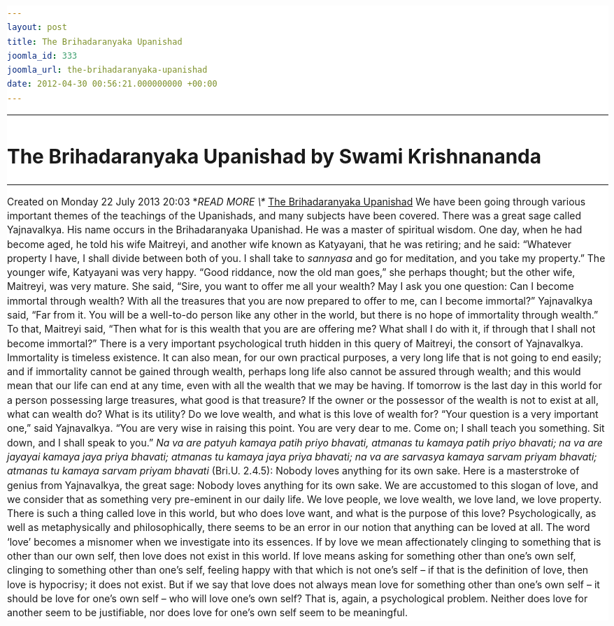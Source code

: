 ```yaml
---
layout: post
title: The Brihadaranyaka Upanishad
joomla_id: 333
joomla_url: the-brihadaranyaka-upanishad
date: 2012-04-30 00:56:21.000000000 +00:00
---
```

* * *
# The Brihadaranyaka Upanishad by Swami Krishnananda
* * *
Created on Monday 22 July 2013 20:03
**READ MORE \\\** [](http://www.swami-krishnananda.org/disc/disc_52.html)[The Brihadaranyaka Upanishad](http://www.swami-krishnananda.org/disc/disc_112.html)
We have been going through various important themes of the teachings of the Upanishads, and many subjects have been covered. There was a great sage called Yajnavalkya. His name occurs in the Brihadaranyaka Upanishad. He was a master of spiritual wisdom. One day, when he had become aged, he told his wife Maitreyi, and another wife known as Katyayani, that he was retiring; and he said: “Whatever property I have, I shall divide between both of you. I shall take to _sannyasa_ and go for meditation, and you take my property.”
The younger wife, Katyayani was very happy. “Good riddance, now the old man goes,” she perhaps thought; but the other wife, Maitreyi, was very mature. She said, “Sire, you want to offer me all your wealth? May I ask you one question: Can I become immortal through wealth? With all the treasures that you are now prepared to offer to me, can I become immortal?” Yajnavalkya said, “Far from it. You will be a well-to-do person like any other in the world, but there is no hope of immortality through wealth.” To that, Maitreyi said, “Then what for is this wealth that you are are offering me? What shall I do with it, if through that I shall not become immortal?”
There is a very important psychological truth hidden in this query of Maitreyi, the consort of Yajnavalkya. Immortality is timeless existence. It can also mean, for our own practical purposes, a very long life that is not going to end easily; and if immortality cannot be gained through wealth, perhaps long life also cannot be assured through wealth; and this would mean that our life can end at any time, even with all the wealth that we may be having. If tomorrow is the last day in this world for a person possessing large treasures, what good is that treasure? If the owner or the possessor of the wealth is not to exist at all, what can wealth do? What is its utility?
Do we love wealth, and what is this love of wealth for? “Your question is a very important one,” said Yajnavalkya. “You are very wise in raising this point. You are very dear to me. Come on; I shall teach you something. Sit down, and I shall speak to you.”
_Na va are patyuh kamaya patih priyo bhavati, atmanas tu kamaya patih priyo bhavati; na va are jayayai kamaya jaya priya bhavati; atmanas tu kamaya jaya priya bhavati; na va are sarvasya kamaya sarvam priyam bhavati; atmanas tu kamaya sarvam priyam bhavati_ (Bri.U. 2.4.5): Nobody loves anything for its own sake. Here is a masterstroke of genius from Yajnavalkya, the great sage: Nobody loves anything for its own sake. We are accustomed to this slogan of love, and we consider that as something very pre-eminent in our daily life. We love people, we love wealth, we love land, we love property. There is such a thing called love in this world, but who does love want, and what is the purpose of this love?
Psychologically, as well as metaphysically and philosophically, there seems to be an error in our notion that anything can be loved at all. The word ‘love’ becomes a misnomer when we investigate into its essences. If by love we mean affectionately clinging to something that is other than our own self, then love does not exist in this world. If love means asking for something other than one’s own self, clinging to something other than one’s self, feeling happy with that which is not one’s self – if that is the definition of love, then love is hypocrisy; it does not exist. But if we say that love does not always mean love for something other than one’s own self – it should be love for one’s own self – who will love one’s own self? That is, again, a psychological problem. Neither does love for another seem to be justifiable, nor does love for one’s own self seem to be meaningful.